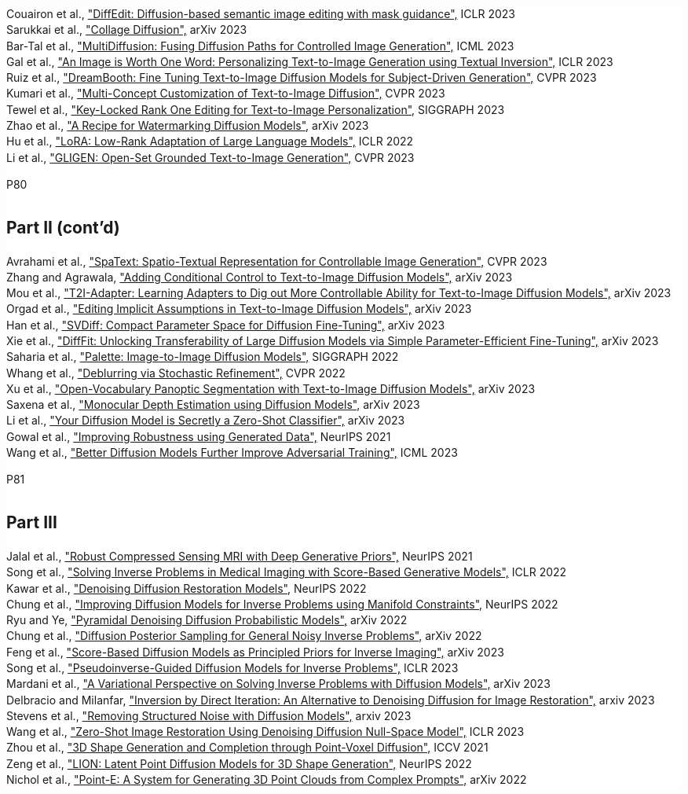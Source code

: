 Couairon et al., <u>"DiffEdit: Diffusion-based semantic image editing with mask guidance",</u> ICLR 2023    
Sarukkai et al., <u>"Collage Diffusion",</u> arXiv 2023    
Bar-Tal et al., <u>"MultiDiffusion: Fusing Diffusion Paths for Controlled Image Generation",</u> ICML 2023    
Gal et al., <u>"An Image is Worth One Word: Personalizing Text-to-Image Generation using Textual Inversion",</u> ICLR 2023    
Ruiz et al., <u>"DreamBooth: Fine Tuning Text-to-Image Diffusion Models for Subject-Driven Generation",</u> CVPR 2023    
Kumari et al., <u>"Multi-Concept Customization of Text-to-Image Diffusion",</u> CVPR 2023    
Tewel et al., <u>"Key-Locked Rank One Editing for Text-to-Image Personalization",</u> SIGGRAPH 2023    
Zhao et al., <u>"A Recipe for Watermarking Diffusion Models",</u> arXiv 2023    
Hu et al., <u>"LoRA: Low-Rank Adaptation of Large Language Models",</u> ICLR 2022    
Li et al., <u>"GLIGEN: Open-Set Grounded Text-to-Image Generation",</u> CVPR 2023    

P80    
## Part II (cont’d)

Avrahami et al., <u>"SpaText: Spatio-Textual Representation for Controllable Image Generation",</u> CVPR 2023    
Zhang and Agrawala, <u>"Adding Conditional Control to Text-to-Image Diffusion Models",</u> arXiv 2023    
Mou et al., <u>"T2I-Adapter: Learning Adapters to Dig out More Controllable Ability for Text-to-Image Diffusion Models",</u> arXiv 2023    
Orgad et al., <u>"Editing Implicit Assumptions in Text-to-Image Diffusion Models",</u> arXiv 2023    
Han et al., <u>"SVDiff: Compact Parameter Space for Diffusion Fine-Tuning",</u> arXiv 2023    
Xie et al., <u>"DiffFit: Unlocking Transferability of Large Diffusion Models via Simple Parameter-Efficient Fine-Tuning",</u> arXiv 2023    
Saharia et al., <u>"Palette: Image-to-Image Diffusion Models",</u> SIGGRAPH 2022    
Whang et al., <u>"Deblurring via Stochastic Refinement",</u> CVPR 2022    
Xu et al., <u>"Open-Vocabulary Panoptic Segmentation with Text-to-Image Diffusion Models",</u> arXiv 2023    
Saxena et al., <u>"Monocular Depth Estimation using Diffusion Models",</u> arXiv 2023    
Li et al., <u>"Your Diffusion Model is Secretly a Zero-Shot Classifier",</u> arXiv 2023    
Gowal et al., <u>"Improving Robustness using Generated Data",</u> NeurIPS 2021    
Wang et al., <u>"Better Diffusion Models Further Improve Adversarial Training",</u> ICML 2023    

P81   
## Part III   

Jalal et al., <u>"Robust Compressed Sensing MRI with Deep Generative Priors",</u> NeurIPS 2021  
Song et al., <u>"Solving Inverse Problems in Medical Imaging with Score-Based Generative Models",</u> ICLR 2022   
Kawar et al., <u>"Denoising Diffusion Restoration Models",</u> NeurIPS 2022   
Chung et al., <u>"Improving Diffusion Models for Inverse Problems using Manifold Constraints",</u> NeurIPS 2022   
Ryu and Ye, <u>"Pyramidal Denoising Diffusion Probabilistic Models",</u> arXiv 2022   
Chung et al., <u>"Diffusion Posterior Sampling for General Noisy Inverse Problems",</u> arXiv 2022   
Feng et al., <u>"Score-Based Diffusion Models as Principled Priors for Inverse Imaging",</u> arXiv 2023   
Song et al., <u>"Pseudoinverse-Guided Diffusion Models for Inverse Problems",</u> ICLR 2023   
Mardani et al., <u>"A Variational Perspective on Solving Inverse Problems with Diffusion Models",</u> arXiv 2023   
Delbracio and Milanfar, <u>"Inversion by Direct Iteration: An Alternative to Denoising Diffusion for Image Restoration",</u> arxiv 2023   
Stevens et al., <u>"Removing Structured Noise with Diffusion Models",</u> arxiv 2023   
Wang et al., <u>"Zero-Shot Image Restoration Using Denoising Diffusion Null-Space Model",</u> ICLR 2023   
Zhou et al., <u>"3D Shape Generation and Completion through Point-Voxel Diffusion",</u> ICCV 2021   
Zeng et al., <u>"LION: Latent Point Diffusion Models for 3D Shape Generation",</u> NeurIPS 2022   
Nichol et al., <u>"Point-E: A System for Generating 3D Point Clouds from Complex Prompts",</u> arXiv 2022   